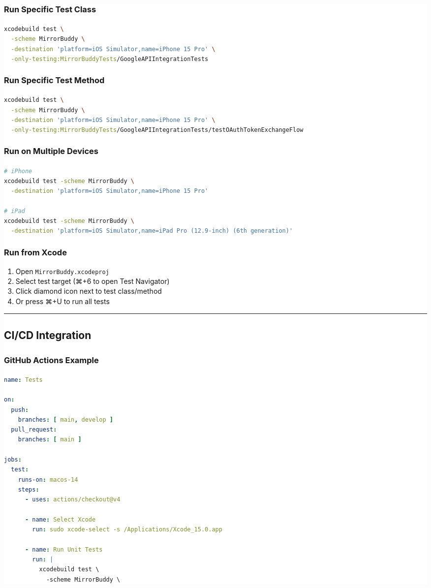 ### Run Specific Test Class

```bash
xcodebuild test \
  -scheme MirrorBuddy \
  -destination 'platform=iOS Simulator,name=iPhone 15 Pro' \
  -only-testing:MirrorBuddyTests/GoogleAPIIntegrationTests
```

### Run Specific Test Method

```bash
xcodebuild test \
  -scheme MirrorBuddy \
  -destination 'platform=iOS Simulator,name=iPhone 15 Pro' \
  -only-testing:MirrorBuddyTests/GoogleAPIIntegrationTests/testOAuthTokenExchangeFlow
```

### Run on Multiple Devices

```bash
# iPhone
xcodebuild test -scheme MirrorBuddy \
  -destination 'platform=iOS Simulator,name=iPhone 15 Pro'

# iPad
xcodebuild test -scheme MirrorBuddy \
  -destination 'platform=iOS Simulator,name=iPad Pro (12.9-inch) (6th generation)'
```

### Run from Xcode

1. Open `MirrorBuddy.xcodeproj`
2. Select test target (⌘+6 to open Test Navigator)
3. Click diamond icon next to test class/method
4. Or press ⌘+U to run all tests

---

## CI/CD Integration

### GitHub Actions Example

```yaml
name: Tests

on:
  push:
    branches: [ main, develop ]
  pull_request:
    branches: [ main ]

jobs:
  test:
    runs-on: macos-14
    steps:
      - uses: actions/checkout@v4

      - name: Select Xcode
        run: sudo xcode-select -s /Applications/Xcode_15.0.app

      - name: Run Unit Tests
        run: |
          xcodebuild test \
            -scheme MirrorBuddy \
```